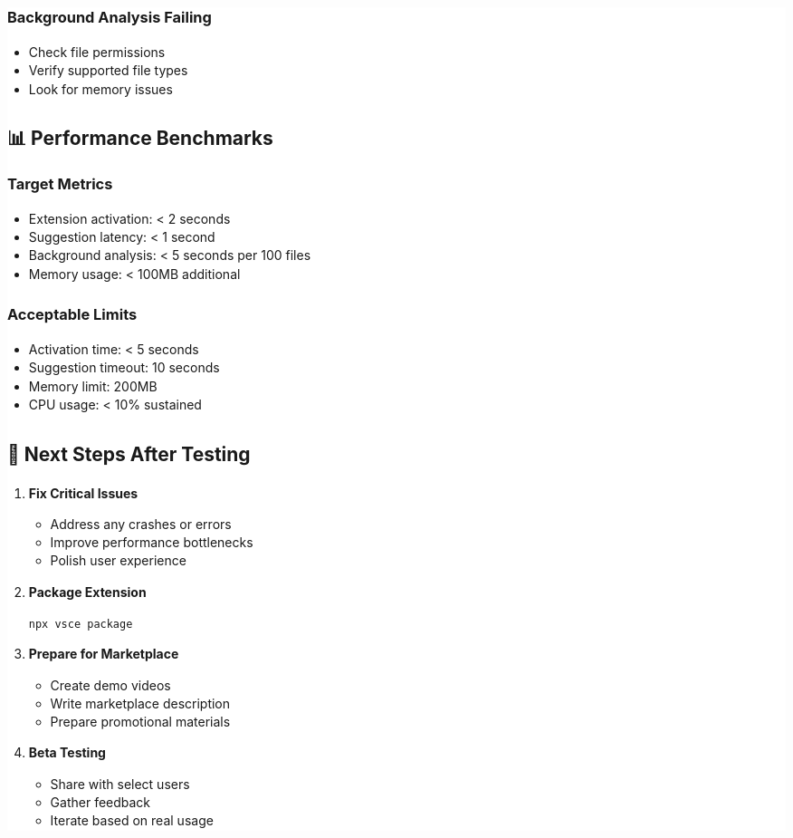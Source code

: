 ### **Background Analysis Failing**
- Check file permissions
- Verify supported file types
- Look for memory issues

## 📊 Performance Benchmarks

### **Target Metrics**
- Extension activation: < 2 seconds
- Suggestion latency: < 1 second
- Background analysis: < 5 seconds per 100 files
- Memory usage: < 100MB additional

### **Acceptable Limits**
- Activation time: < 5 seconds
- Suggestion timeout: 10 seconds
- Memory limit: 200MB
- CPU usage: < 10% sustained

## 🚀 Next Steps After Testing

1. **Fix Critical Issues**
   - Address any crashes or errors
   - Improve performance bottlenecks
   - Polish user experience

2. **Package Extension**
   ```bash
   npx vsce package
   ```

3. **Prepare for Marketplace**
   - Create demo videos
   - Write marketplace description
   - Prepare promotional materials

4. **Beta Testing**
   - Share with select users
   - Gather feedback
   - Iterate based on real usage